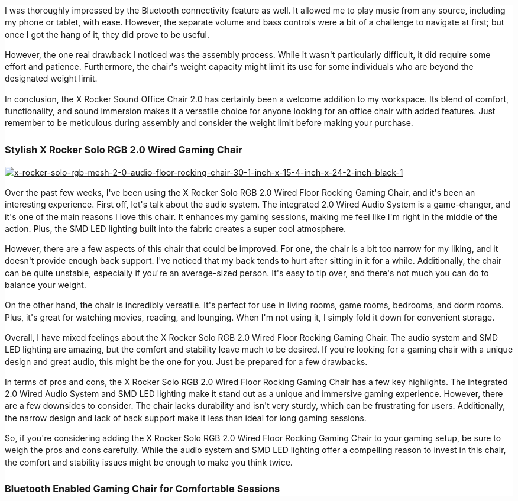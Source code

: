 I was thoroughly impressed by the Bluetooth connectivity feature as well. It allowed me to play music from any source, including my phone or tablet, with ease. However, the separate volume and bass controls were a bit of a challenge to navigate at first; but once I got the hang of it, they did prove to be useful. 

However, the one real drawback I noticed was the assembly process. While it wasn't particularly difficult, it did require some effort and patience. Furthermore, the chair's weight capacity might limit its use for some individuals who are beyond the designated weight limit. 

In conclusion, the X Rocker Sound Office Chair 2.0 has certainly been a welcome addition to my workspace. Its blend of comfort, functionality, and sound immersion makes it a versatile choice for anyone looking for an office chair with added features. Just remember to be meticulous during assembly and consider the weight limit before making your purchase. 


### [Stylish X Rocker Solo RGB 2.0 Wired Gaming Chair](https://serp.ly/@serpgames/amazon/bluetooth-gaming-chairs?utm\_source=serpgames&utm\_medium=organic&utm\_campaign=website)

<div class="image"><a href="https://serp.ly/@serpgames/amazon/bluetooth-gaming-chairs?utm_source=serpgames&utm_medium=organic&utm_campaign=website"><img alt="x-rocker-solo-rgb-mesh-2-0-audio-floor-rocking-chair-30-1-inch-x-15-4-inch-x-24-2-inch-black-1" src="https://imagedelivery.net/vy2bglCGN6hEeWOnSe2c7A/x-rocker-solo-rgb-mesh-2-0-audio-floor-rocking-chair-30-1-inch-x-15-4-inch-x-24-2-inch-black-1/w=720,h=540,fit=pad,background=black"/></a></div>

Over the past few weeks, I've been using the X Rocker Solo RGB 2.0 Wired Floor Rocking Gaming Chair, and it's been an interesting experience. First off, let's talk about the audio system. The integrated 2.0 Wired Audio System is a game-changer, and it's one of the main reasons I love this chair. It enhances my gaming sessions, making me feel like I'm right in the middle of the action. Plus, the SMD LED lighting built into the fabric creates a super cool atmosphere. 

However, there are a few aspects of this chair that could be improved. For one, the chair is a bit too narrow for my liking, and it doesn't provide enough back support. I've noticed that my back tends to hurt after sitting in it for a while. Additionally, the chair can be quite unstable, especially if you're an average-sized person. It's easy to tip over, and there's not much you can do to balance your weight. 

On the other hand, the chair is incredibly versatile. It's perfect for use in living rooms, game rooms, bedrooms, and dorm rooms. Plus, it's great for watching movies, reading, and lounging. When I'm not using it, I simply fold it down for convenient storage. 

Overall, I have mixed feelings about the X Rocker Solo RGB 2.0 Wired Floor Rocking Gaming Chair. The audio system and SMD LED lighting are amazing, but the comfort and stability leave much to be desired. If you're looking for a gaming chair with a unique design and great audio, this might be the one for you. Just be prepared for a few drawbacks. 

In terms of pros and cons, the X Rocker Solo RGB 2.0 Wired Floor Rocking Gaming Chair has a few key highlights. The integrated 2.0 Wired Audio System and SMD LED lighting make it stand out as a unique and immersive gaming experience. However, there are a few downsides to consider. The chair lacks durability and isn't very sturdy, which can be frustrating for users. Additionally, the narrow design and lack of back support make it less than ideal for long gaming sessions. 

So, if you're considering adding the X Rocker Solo RGB 2.0 Wired Floor Rocking Gaming Chair to your gaming setup, be sure to weigh the pros and cons carefully. While the audio system and SMD LED lighting offer a compelling reason to invest in this chair, the comfort and stability issues might be enough to make you think twice. 


### [Bluetooth Enabled Gaming Chair for Comfortable Sessions](https://serp.ly/@serpgames/amazon/bluetooth-gaming-chairs?utm\_source=serpgames&utm\_medium=organic&utm\_campaign=website)
